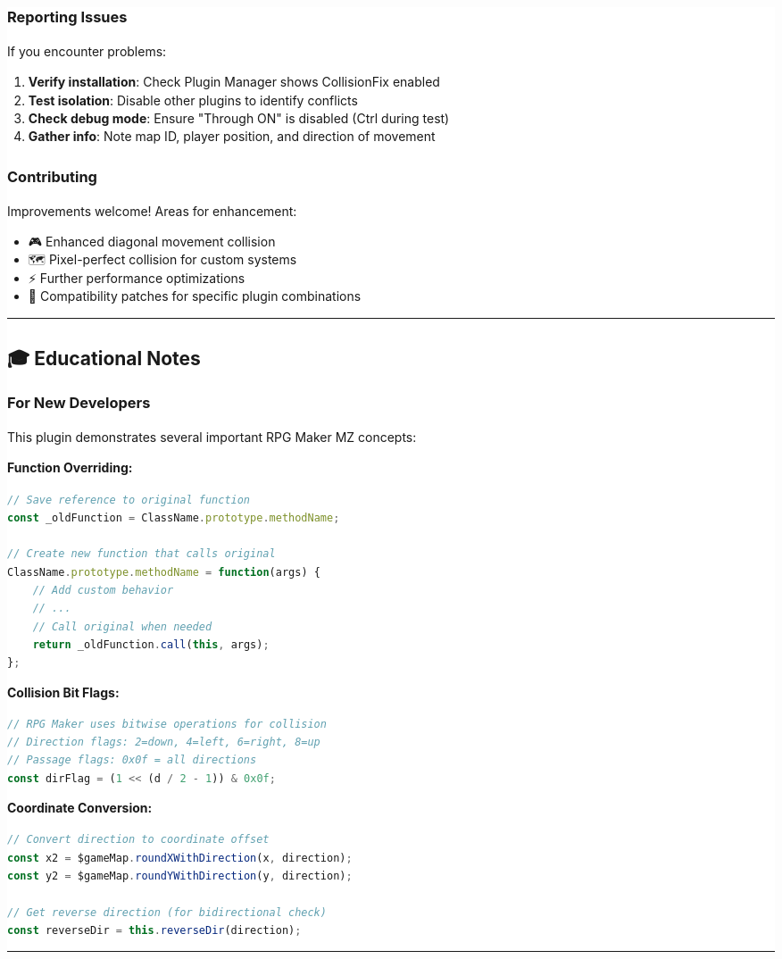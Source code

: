 ### Reporting Issues

If you encounter problems:

1. **Verify installation**: Check Plugin Manager shows CollisionFix enabled
2. **Test isolation**: Disable other plugins to identify conflicts
3. **Check debug mode**: Ensure "Through ON" is disabled (Ctrl during test)
4. **Gather info**: Note map ID, player position, and direction of movement

### Contributing

Improvements welcome! Areas for enhancement:
- 🎮 Enhanced diagonal movement collision
- 🗺️ Pixel-perfect collision for custom systems
- ⚡ Further performance optimizations
- 🔧 Compatibility patches for specific plugin combinations

---

## 🎓 Educational Notes

### For New Developers

This plugin demonstrates several important RPG Maker MZ concepts:

**Function Overriding:**
```javascript
// Save reference to original function
const _oldFunction = ClassName.prototype.methodName;

// Create new function that calls original
ClassName.prototype.methodName = function(args) {
    // Add custom behavior
    // ...
    // Call original when needed
    return _oldFunction.call(this, args);
};
```

**Collision Bit Flags:**
```javascript
// RPG Maker uses bitwise operations for collision
// Direction flags: 2=down, 4=left, 6=right, 8=up
// Passage flags: 0x0f = all directions
const dirFlag = (1 << (d / 2 - 1)) & 0x0f;
```

**Coordinate Conversion:**
```javascript
// Convert direction to coordinate offset
const x2 = $gameMap.roundXWithDirection(x, direction);
const y2 = $gameMap.roundYWithDirection(y, direction);

// Get reverse direction (for bidirectional check)
const reverseDir = this.reverseDir(direction);
```

---